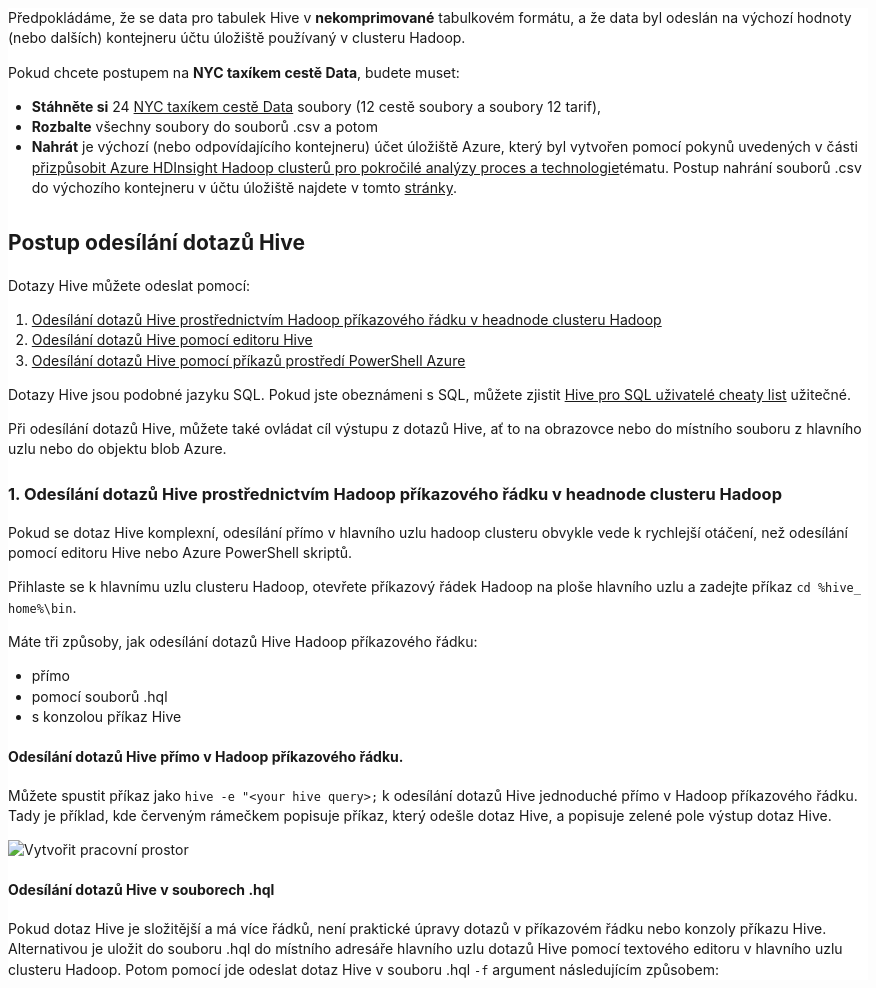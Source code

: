 Předpokládáme, že se data pro tabulek Hive v **nekomprimované** tabulkovém formátu, a že data byl odeslán na výchozí hodnoty (nebo dalších) kontejneru účtu úložiště používaný v clusteru Hadoop.

Pokud chcete postupem na **NYC taxíkem cestě Data**, budete muset:

* **Stáhněte si** 24 [NYC taxíkem cestě Data](http://www.andresmh.com/nyctaxitrips) soubory (12 cestě soubory a soubory 12 tarif),
* **Rozbalte** všechny soubory do souborů .csv a potom
* **Nahrát** je výchozí (nebo odpovídajícího kontejneru) účet úložiště Azure, který byl vytvořen pomocí pokynů uvedených v části [přizpůsobit Azure HDInsight Hadoop clusterů pro pokročilé analýzy proces a technologie](customize-hadoop-cluster.md)tématu. Postup nahrání souborů .csv do výchozího kontejneru v účtu úložiště najdete v tomto [stránky](hive-walkthrough.md#upload).

## <a name="submit"></a>Postup odesílání dotazů Hive
Dotazy Hive můžete odeslat pomocí:

1. [Odesílání dotazů Hive prostřednictvím Hadoop příkazového řádku v headnode clusteru Hadoop](#headnode)
2. [Odesílání dotazů Hive pomocí editoru Hive](#hive-editor)
3. [Odesílání dotazů Hive pomocí příkazů prostředí PowerShell Azure](#ps)

Dotazy Hive jsou podobné jazyku SQL. Pokud jste obeznámeni s SQL, můžete zjistit [Hive pro SQL uživatelé cheaty list](http://hortonworks.com/wp-content/uploads/2013/05/hql_cheat_sheet.pdf) užitečné.

Při odesílání dotazů Hive, můžete také ovládat cíl výstupu z dotazů Hive, ať to na obrazovce nebo do místního souboru z hlavního uzlu nebo do objektu blob Azure.

### <a name="headnode"></a> 1. Odesílání dotazů Hive prostřednictvím Hadoop příkazového řádku v headnode clusteru Hadoop
Pokud se dotaz Hive komplexní, odesílání přímo v hlavního uzlu hadoop clusteru obvykle vede k rychlejší otáčení, než odesílání pomocí editoru Hive nebo Azure PowerShell skriptů.

Přihlaste se k hlavnímu uzlu clusteru Hadoop, otevřete příkazový řádek Hadoop na ploše hlavního uzlu a zadejte příkaz `cd %hive_home%\bin`.

Máte tři způsoby, jak odesílání dotazů Hive Hadoop příkazového řádku:

* přímo
* pomocí souborů .hql
* s konzolou příkaz Hive

#### <a name="submit-hive-queries-directly-in-hadoop-command-line"></a>Odesílání dotazů Hive přímo v Hadoop příkazového řádku.
Můžete spustit příkaz jako `hive -e "<your hive query>;` k odesílání dotazů Hive jednoduché přímo v Hadoop příkazového řádku. Tady je příklad, kde červeným rámečkem popisuje příkaz, který odešle dotaz Hive, a popisuje zelené pole výstup dotaz Hive.

![Vytvořit pracovní prostor](./media/move-hive-tables/run-hive-queries-1.png)

#### <a name="submit-hive-queries-in-hql-files"></a>Odesílání dotazů Hive v souborech .hql
Pokud dotaz Hive je složitější a má více řádků, není praktické úpravy dotazů v příkazovém řádku nebo konzoly příkazu Hive. Alternativou je uložit do souboru .hql do místního adresáře hlavního uzlu dotazů Hive pomocí textového editoru v hlavního uzlu clusteru Hadoop. Potom pomocí jde odeslat dotaz Hive v souboru .hql `-f` argument následujícím způsobem:
